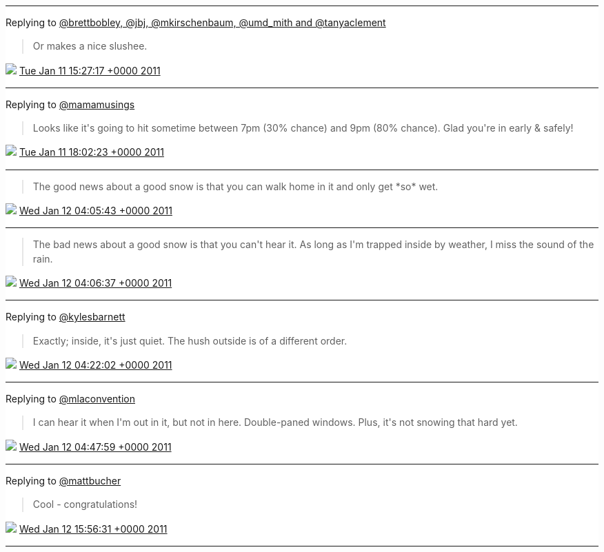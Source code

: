 ----

Replying to [@brettbobley, @jbj, @mkirschenbaum, @umd\_mith and @tanyaclement](https://twitter.com/brettbobley/status/24849704663654400)

> Or makes a nice slushee\.

<img src="../../media/tweet.ico" width="12" /> [Tue Jan 11 15:27:17 +0000 2011](https://twitter.com/kfitz/status/24849836956196865)

----

Replying to [@mamamusings](https://twitter.com/mamamusings/status/24886728242237440)

> Looks like it's going to hit sometime between 7pm \(30% chance\) and 9pm \(80% chance\)\. Glad you're in early & safely\!

<img src="../../media/tweet.ico" width="12" /> [Tue Jan 11 18:02:23 +0000 2011](https://twitter.com/kfitz/status/24888870642384897)

----

> The good news about a good snow is that you can walk home in it and only get \*so\* wet\.

<img src="../../media/tweet.ico" width="12" /> [Wed Jan 12 04:05:43 +0000 2011](https://twitter.com/kfitz/status/25040702006108160)

----

> The bad news about a good snow is that you can't hear it\. As long as I'm trapped inside by weather, I miss the sound of the rain\.

<img src="../../media/tweet.ico" width="12" /> [Wed Jan 12 04:06:37 +0000 2011](https://twitter.com/kfitz/status/25040929538707456)

----

Replying to [@kylesbarnett](https://twitter.com/kylesbarnett/status/25043136308838401)

> Exactly; inside, it's just quiet\. The hush outside is of a different order\.

<img src="../../media/tweet.ico" width="12" /> [Wed Jan 12 04:22:02 +0000 2011](https://twitter.com/kfitz/status/25044807520886784)

----

Replying to [@mlaconvention](https://twitter.com/MLAconvention/status/25051121974247424)

> I can hear it when I'm out in it, but not in here\. Double\-paned windows\. Plus, it's not snowing that hard yet\.

<img src="../../media/tweet.ico" width="12" /> [Wed Jan 12 04:47:59 +0000 2011](https://twitter.com/kfitz/status/25051337888632832)

----

Replying to [@mattbucher](https://twitter.com/mattbucher/status/25217373522894848)

> Cool \- congratulations\!

<img src="../../media/tweet.ico" width="12" /> [Wed Jan 12 15:56:31 +0000 2011](https://twitter.com/kfitz/status/25219580808929280)

----
